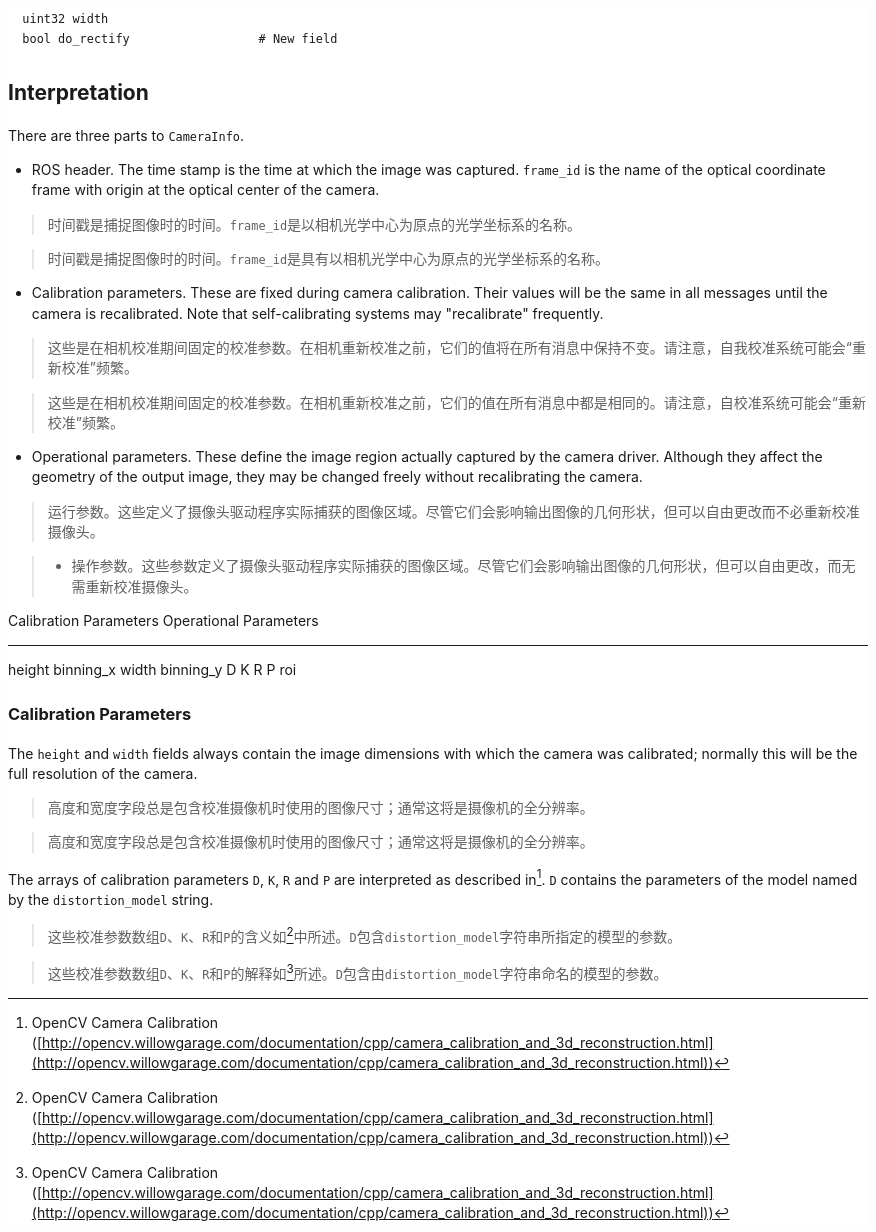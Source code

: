 ```
  uint32 width
  bool do_rectify                  # New field
```

## Interpretation

There are three parts to `CameraInfo`.



- ROS header. The time stamp is the time at which the image was captured. `frame_id` is the name of the optical coordinate frame with origin at the optical center of the camera.

> 时间戳是捕捉图像时的时间。`frame_id`是以相机光学中心为原点的光学坐标系的名称。

> 时间戳是捕捉图像时的时间。`frame_id`是具有以相机光学中心为原点的光学坐标系的名称。


- Calibration parameters. These are fixed during camera calibration. Their values will be the same in all messages until the camera is recalibrated. Note that self-calibrating systems may \"recalibrate\" frequently.

> 这些是在相机校准期间固定的校准参数。在相机重新校准之前，它们的值将在所有消息中保持不变。请注意，自我校准系统可能会“重新校准”频繁。

> 这些是在相机校准期间固定的校准参数。在相机重新校准之前，它们的值在所有消息中都是相同的。请注意，自校准系统可能会“重新校准”频繁。


- Operational parameters. These define the image region actually captured by the camera driver. Although they affect the geometry of the output image, they may be changed freely without recalibrating the camera.

> 运行参数。这些定义了摄像头驱动程序实际捕获的图像区域。尽管它们会影响输出图像的几何形状，但可以自由更改而不必重新校准摄像头。

> - 操作参数。这些参数定义了摄像头驱动程序实际捕获的图像区域。尽管它们会影响输出图像的几何形状，但可以自由更改，而无需重新校准摄像头。

Calibration Parameters   Operational Parameters

---

height                   binning_x
width                    binning_y
D K R P                  roi

### Calibration Parameters



The `height` and `width` fields always contain the image dimensions with which the camera was calibrated; normally this will be the full resolution of the camera.

> 高度和宽度字段总是包含校准摄像机时使用的图像尺寸；通常这将是摄像机的全分辨率。

> 高度和宽度字段总是包含校准摄像机时使用的图像尺寸；通常这将是摄像机的全分辨率。



The arrays of calibration parameters `D`, `K`, `R` and `P` are interpreted as described in[^5]. `D` contains the parameters of the model named by the `distortion_model` string.

> 这些校准参数数组`D`、`K`、`R`和`P`的含义如[^5]中所述。`D`包含`distortion_model`字符串所指定的模型的参数。

> 这些校准参数数组`D`、`K`、`R`和`P`的解释如[^5]所述。`D`包含由`distortion_model`字符串命名的模型的参数。


[^1]: CameraInfo and the Image Pipeline, Konolige ([http://www.ros.org/wiki/image_pipeline/CameraInfo](http://www.ros.org/wiki/image_pipeline/CameraInfo))
[^2]: Camera Calibration Toolbox, Bouguet ([http://www.vision.caltech.edu/bouguetj/calib_doc/htmls/parameters.html](http://www.vision.caltech.edu/bouguetj/calib_doc/htmls/parameters.html))
[^3]: Prosilica rectification is wrong when an ROI is specified ([https://code.ros.org/trac/ros-pkg/ticket/4206](https://code.ros.org/trac/ros-pkg/ticket/4206))
[^4]: CameraInfo and the Image Pipeline, Konolige ([http://www.ros.org/wiki/image_pipeline/CameraInfo](http://www.ros.org/wiki/image_pipeline/CameraInfo))
[^5]: OpenCV Camera Calibration ([http://opencv.willowgarage.com/documentation/cpp/camera_calibration_and_3d_reconstruction.html](http://opencv.willowgarage.com/documentation/cpp/camera_calibration_and_3d_reconstruction.html))
[^6]: Using Bumblebee Xb3 with image_pipeline, ros-users ML ([https://code.ros.org/lurker/message/20100922.120620.d371903e.en.html](https://code.ros.org/lurker/message/20100922.120620.d371903e.en.html))
[^7]: polled_camera Package, Mihelich ([http://www.ros.org/wiki/polled_camera](http://www.ros.org/wiki/polled_camera))
[^8]: polled_camera Package, Mihelich ([http://www.ros.org/wiki/polled_camera](http://www.ros.org/wiki/polled_camera))
[^9]: image_geometry::PinholeCameraModel Class Reference ([http://www.ros.org/doc/api/image_geometry/html/c++/classimage__geometry_1_1PinholeCameraModel.html](http://www.ros.org/doc/api/image_geometry/html/c++/classimage__geometry_1_1PinholeCameraModel.html))
[^10]: wge100_camera Package, Gassend ([http://www.ros.org/wiki/wge100_camera](http://www.ros.org/wiki/wge100_camera))
[^11]: Milestone 2 Explained ([http://www.willowgarage.com/blog/2009/07/02/milestone-2-explained](http://www.willowgarage.com/blog/2009/07/02/milestone-2-explained))
[^12]: IIDC 1394 Specification v1.31 ([http://damien.douxchamps.net/ieee1394/libdc1394/iidc/IIDC_1.31.pdf](http://damien.douxchamps.net/ieee1394/libdc1394/iidc/IIDC_1.31.pdf))
[^13]: GenICam Standard Features Naming Convention v1.4 ([http://www.genicam.org/files/u102/GenICam_SFNC_1_4.pdf](http://www.genicam.org/files/u102/GenICam_SFNC_1_4.pdf))
[^14]: Allow image_proc to resize an image ([https://code.ros.org/trac/ros-pkg/ticket/3965](https://code.ros.org/trac/ros-pkg/ticket/3965))
[^15]: How to Calibrate a Monocular Camera, Bowman ([http://www.ros.org/wiki/camera_calibration/Tutorials/MonocularCalibration#Calibration_Results](http://www.ros.org/wiki/camera_calibration/Tutorials/MonocularCalibration#Calibration_Results))
[^16]: Using Bumblebee Xb3 with image_pipeline, ros-users ML ([https://code.ros.org/lurker/message/20100922.120620.d371903e.en.html](https://code.ros.org/lurker/message/20100922.120620.d371903e.en.html))
[^17]: wge100_camera Package, Gassend ([http://www.ros.org/wiki/wge100_camera](http://www.ros.org/wiki/wge100_camera))
[^18]: polled_camera Package, Mihelich ([http://www.ros.org/wiki/polled_camera](http://www.ros.org/wiki/polled_camera))
[^19]: Prosilica rectification is wrong when an ROI is specified ([https://code.ros.org/trac/ros-pkg/ticket/4206](https://code.ros.org/trac/ros-pkg/ticket/4206))